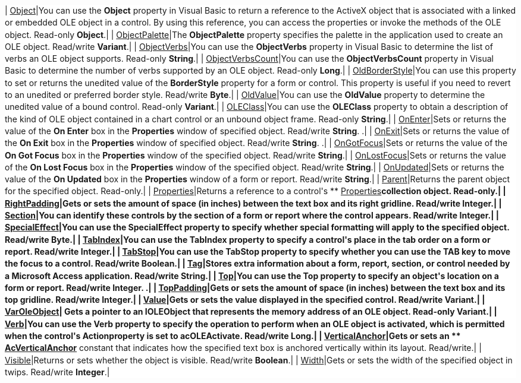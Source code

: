 | [Object](d578251a-7768-6843-c9af-77084a26a737.md)|You can use the  **Object** property in Visual Basic to return a reference to the ActiveX object that is associated with a linked or embedded OLE object in a control. By using this reference, you can access the properties or invoke the methods of the OLE object. Read-only **Object**.|
| [ObjectPalette](d9712689-b62f-9e18-90d8-4e6327e2b2db.md)|The  **ObjectPalette** property specifies the palette in the application used to create an OLE object. Read/write **Variant**.|
| [ObjectVerbs](fae2e8b8-6326-143f-15cd-ba1f1c541f5d.md)|You can use the  **ObjectVerbs** property in Visual Basic to determine the list of verbs an OLE object supports. Read-only **String**.|
| [ObjectVerbsCount](f7c74900-3f0d-b6b1-3606-ca8d206f85b3.md)|You can use the  **ObjectVerbsCount** property in Visual Basic to determine the number of verbs supported by an OLE object. Read-only **Long**.|
| [OldBorderStyle](e22d9cd8-e155-aaab-35e0-d9edf7811ef3.md)|You can use this property to set or returns the unedited value of the  **BorderStyle** property for a form or control. This property is useful if you need to revert to an unedited or preferred border style. Read/write **Byte**.|
| [OldValue](76a696b3-1ffc-d909-e22e-51eb4fc5347f.md)|You can use the  **OldValue** property to determine the unedited value of a bound control. Read-only **Variant**.|
| [OLEClass](d9aad7b9-6388-3365-881a-6e42ebebcfd6.md)|You can use the  **OLEClass** property to obtain a description of the kind of OLE object contained in a chart control or an unbound object frame. Read-only **String**.|
| [OnEnter](c2ca822a-2b67-5b06-0d5c-ff602b21226b.md)|Sets or returns the value of the  **On Enter** box in the **Properties** window of specified object. Read/write **String**. .|
| [OnExit](a634b83c-fd5a-1277-44b2-d9e2c4b13436.md)|Sets or returns the value of the  **On Exit** box in the **Properties** window of specified object. Read/write **String**. .|
| [OnGotFocus](75c6d494-5524-f628-5d27-aff11dc9e358.md)|Sets or returns the value of the  **On Got Focus** box in the **Properties** window of the specified object. Read/write **String**.|
| [OnLostFocus](5bbe697b-d9e7-a534-d4b2-ec2e05452682.md)|Sets or returns the value of the  **On Lost Focus** box in the **Properties** window of the specified object. Read/write **String**.|
| [OnUpdated](6cd30c42-d645-6ca8-5c9e-7a5951283fd9.md)|Sets or returns the value of the  **On Updated** box in the **Properties** window of a form or report. Read/write **String**.|
| [Parent](04bd9bf4-a19e-83c0-b5c5-d78449a22f97.md)|Returns the parent object for the specified object. Read-only.|
| [Properties](d2da3527-c234-3c3b-e0ac-45c324c39a1a.md)|Returns a reference to a control's ** [Properties](7e888aad-e783-dfc5-46df-9d92c89cfc35.md)**collection object. Read-only.|
| [RightPadding](eaa9ae99-22f9-f237-da25-9515d3b8d8a6.md)|Gets or sets the amount of space (in inches) between the text box and its right gridline. Read/write  **Integer**.|
| [Section](6969ee7c-8fdb-6e8b-1bc7-b08424a14df9.md)|You can identify these controls by the section of a form or report where the control appears. Read/write  **Integer**.|
| [SpecialEffect](cad6b92e-b927-fa6f-518c-f019dba0f879.md)|You can use the  **SpecialEffect** property to specify whether special formatting will apply to the specified object. Read/write **Byte**.|
| [TabIndex](2240626f-2aa8-be76-ce5a-b706bcb70de6.md)|You can use the  **TabIndex** property to specify a control's place in the tab order on a form or report. Read/write **Integer**.|
| [TabStop](d1cb97a8-49f8-deb7-66d6-e402da45fc74.md)|You can use the  **TabStop** property to specify whether you can use the TAB key to move the focus to a control. Read/write **Boolean**.|
| [Tag](7be610c6-9d2f-4c06-bda7-8de246badf54.md)|Stores extra information about a form, report, section, or control needed by a Microsoft Access application. Read/write  **String**.|
| [Top](a79a5dba-acdc-d17e-76fb-d90629ea84d5.md)|You can use the  **Top** property to specify an object's location on a form or report. Read/write **Integer**. .|
| [TopPadding](77604178-a2b7-9ad9-2a2d-91d60843c31c.md)|Gets or sets the amount of space (in inches) between the text box and its top gridline. Read/write  **Integer**.|
| [Value](3661428e-b852-e87d-2758-618c293f4c92.md)|Gets or sets the value displayed in the specified control. Read/write  **Variant**.|
| [VarOleObject](7de5433c-a2da-bb8e-35d2-9c7aae1ff2cd.md)| Gets a pointer to an **IOLEObject** that represents the memory address of an OLE object. Read-only **Variant**.|
| [Verb](dffd74b7-2a69-9b18-dde2-d0fd02754f15.md)|You can use the  **Verb** property to specify the operation to perform when an OLE object is activated, which is permitted when the control's **Action**property is set to  **acOLEActivate**. Read/write  **Long**.|
| [VerticalAnchor](0a4658e3-3406-a9f6-58e8-e284e95fe616.md)|Gets or sets an  ** [AcVerticalAnchor](08f16c8b-1566-cfad-795a-cb65a91c4e52.md)** constant that indicates how the specified text box is anchored vertically within its layout. Read/write.|
| [Visible](574563a0-937c-271b-b106-67c9f48a18aa.md)|Returns or sets whether the object is visible. Read/write  **Boolean**.|
| [Width](659a7481-cf4e-1909-38b7-358b59002a83.md)|Gets or sets the width of the specified object in twips. Read/write  **Integer**.|
